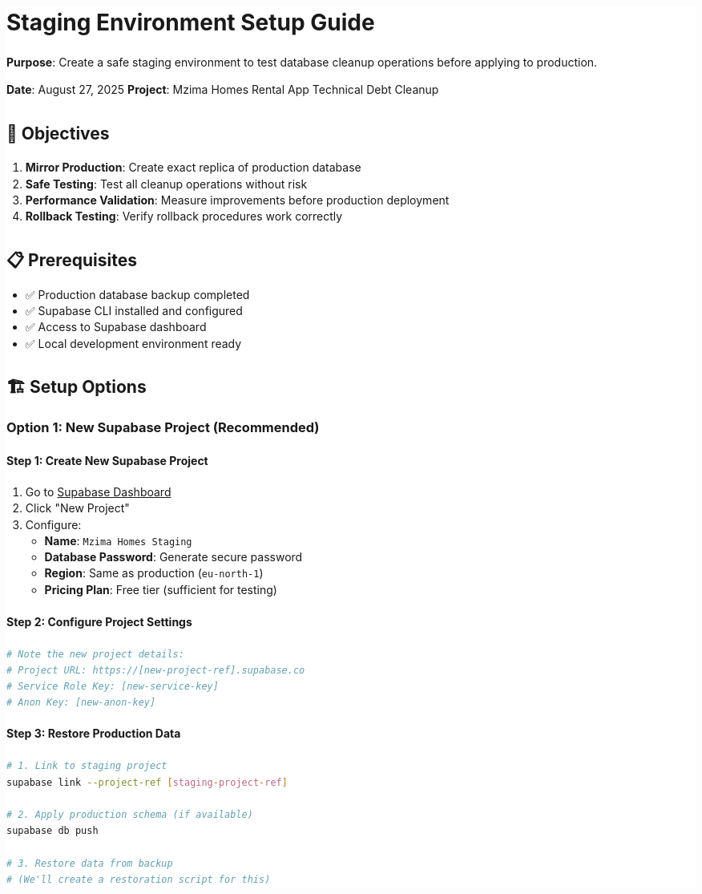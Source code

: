 # Staging Environment Setup Guide

**Purpose**: Create a safe staging environment to test database cleanup operations before applying to production.

**Date**: August 27, 2025
**Project**: Mzima Homes Rental App Technical Debt Cleanup

## 🎯 Objectives

1. **Mirror Production**: Create exact replica of production database
2. **Safe Testing**: Test all cleanup operations without risk
3. **Performance Validation**: Measure improvements before production deployment
4. **Rollback Testing**: Verify rollback procedures work correctly

## 📋 Prerequisites

- ✅ Production database backup completed
- ✅ Supabase CLI installed and configured
- ✅ Access to Supabase dashboard
- ✅ Local development environment ready

## 🏗️ Setup Options

### Option 1: New Supabase Project (Recommended)

#### Step 1: Create New Supabase Project
1. Go to [Supabase Dashboard](https://supabase.com/dashboard)
2. Click "New Project"
3. Configure:
   - **Name**: `Mzima Homes Staging`
   - **Database Password**: Generate secure password
   - **Region**: Same as production (`eu-north-1`)
   - **Pricing Plan**: Free tier (sufficient for testing)

#### Step 2: Configure Project Settings
```bash
# Note the new project details:
# Project URL: https://[new-project-ref].supabase.co
# Service Role Key: [new-service-key]
# Anon Key: [new-anon-key]
```

#### Step 3: Restore Production Data
```bash
# 1. Link to staging project
supabase link --project-ref [staging-project-ref]

# 2. Apply production schema (if available)
supabase db push

# 3. Restore data from backup
# (We'll create a restoration script for this)
```
